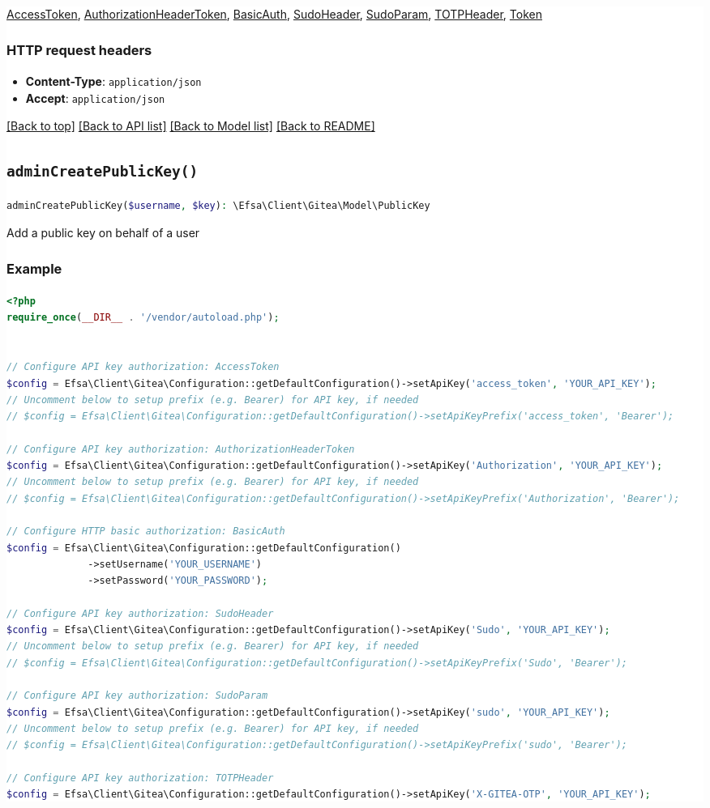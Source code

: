 [AccessToken](../../README.md#AccessToken), [AuthorizationHeaderToken](../../README.md#AuthorizationHeaderToken), [BasicAuth](../../README.md#BasicAuth), [SudoHeader](../../README.md#SudoHeader), [SudoParam](../../README.md#SudoParam), [TOTPHeader](../../README.md#TOTPHeader), [Token](../../README.md#Token)

### HTTP request headers

- **Content-Type**: `application/json`
- **Accept**: `application/json`

[[Back to top]](#) [[Back to API list]](../../README.md#endpoints)
[[Back to Model list]](../../README.md#models)
[[Back to README]](../../README.md)

## `adminCreatePublicKey()`

```php
adminCreatePublicKey($username, $key): \Efsa\Client\Gitea\Model\PublicKey
```

Add a public key on behalf of a user

### Example

```php
<?php
require_once(__DIR__ . '/vendor/autoload.php');


// Configure API key authorization: AccessToken
$config = Efsa\Client\Gitea\Configuration::getDefaultConfiguration()->setApiKey('access_token', 'YOUR_API_KEY');
// Uncomment below to setup prefix (e.g. Bearer) for API key, if needed
// $config = Efsa\Client\Gitea\Configuration::getDefaultConfiguration()->setApiKeyPrefix('access_token', 'Bearer');

// Configure API key authorization: AuthorizationHeaderToken
$config = Efsa\Client\Gitea\Configuration::getDefaultConfiguration()->setApiKey('Authorization', 'YOUR_API_KEY');
// Uncomment below to setup prefix (e.g. Bearer) for API key, if needed
// $config = Efsa\Client\Gitea\Configuration::getDefaultConfiguration()->setApiKeyPrefix('Authorization', 'Bearer');

// Configure HTTP basic authorization: BasicAuth
$config = Efsa\Client\Gitea\Configuration::getDefaultConfiguration()
              ->setUsername('YOUR_USERNAME')
              ->setPassword('YOUR_PASSWORD');

// Configure API key authorization: SudoHeader
$config = Efsa\Client\Gitea\Configuration::getDefaultConfiguration()->setApiKey('Sudo', 'YOUR_API_KEY');
// Uncomment below to setup prefix (e.g. Bearer) for API key, if needed
// $config = Efsa\Client\Gitea\Configuration::getDefaultConfiguration()->setApiKeyPrefix('Sudo', 'Bearer');

// Configure API key authorization: SudoParam
$config = Efsa\Client\Gitea\Configuration::getDefaultConfiguration()->setApiKey('sudo', 'YOUR_API_KEY');
// Uncomment below to setup prefix (e.g. Bearer) for API key, if needed
// $config = Efsa\Client\Gitea\Configuration::getDefaultConfiguration()->setApiKeyPrefix('sudo', 'Bearer');

// Configure API key authorization: TOTPHeader
$config = Efsa\Client\Gitea\Configuration::getDefaultConfiguration()->setApiKey('X-GITEA-OTP', 'YOUR_API_KEY');
```